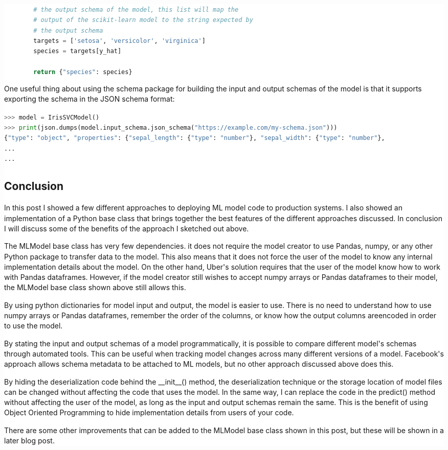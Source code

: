 ```python
        # the output schema of the model, this list will map the
        # output of the scikit-learn model to the string expected by
        # the output schema
        targets = ['setosa', 'versicolor', 'virginica']
        species = targets[y_hat]
        
        return {"species": species}
```

One useful thing about using the schema package for building the input
and output schemas of the model is that it supports exporting the schema
in the JSON schema format:

```python
>>> model = IrisSVCModel()
>>> print(json.dumps(model.input_schema.json_schema("https://example.com/my-schema.json")))
{"type": "object", "properties": {"sepal_length": {"type": "number"}, "sepal_width": {"type": "number"},
...
...
```

## Conclusion

In this post I showed a few different approaches to deploying ML model
code to production systems. I also showed an implementation of a Python
base class that brings together the best features of the different
approaches discussed. In conclusion I will discuss some of the benefits
of the approach I sketched out above.

The MLModel base class has very few dependencies. it does not require
the model creator to use Pandas, numpy, or any other Python package to
transfer data to the model. This also means that it does not force the
user of the model to know any internal implementation details about the
model. On the other hand, Uber's solution requires that the user of the
model know how to work with Pandas dataframes. However, if the model
creator still wishes to accept numpy arrays or Pandas dataframes to
their model, the MLModel base class shown above still allows this.

By using python dictionaries for model input and output, the model is
easier to use. There is no need to understand how to use numpy arrays or
Pandas dataframes, remember the order of the columns, or know how the
output columns areencoded in order to use the model.

By stating the input and output schemas of a model programmatically, it
is possible to compare different model's schemas through automated
tools. This can be useful when tracking model changes across many
different versions of a model. Facebook's approach allows schema
metadata to be attached to ML models, but no other approach discussed
above does this.

By hiding the deserialization code behind the \_\_init\_\_() method, the
deserialization technique or the storage location of model files can be
changed without affecting the code that uses the model. In the same way,
I can replace the code in the predict() method without affecting the
user of the model, as long as the input and output schemas remain the
same. This is the benefit of using Object Oriented Programming to hide
implementation details from users of your code.

There are some other improvements that can be added to the MLModel base
class shown in this post, but these will be shown in a later blog post.
